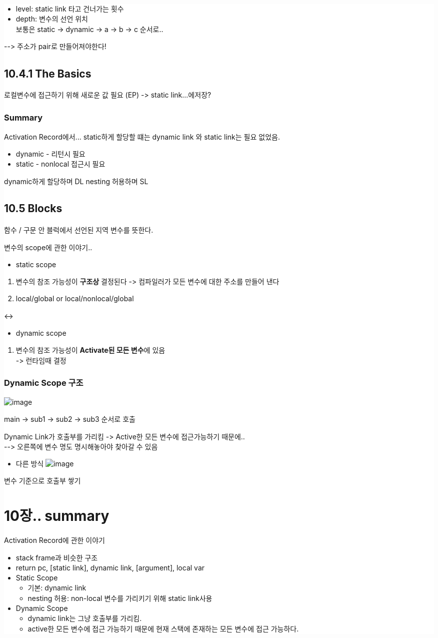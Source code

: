 - level: static link 타고 건너가는 횟수  
- depth: 변수의 선언 위치  
보통은 static -> dynamic -> a -> b -> c 순서로..

--> 주소가 pair로 만들어져야한다!

## 10.4.1 The Basics
로컬변수에 접근하기 위해 새로운 값 필요 (EP) -> static link...에저장?

### Summary
Activation Record에서...
static하게 할당할 떄는 dynamic link 와 static link는 필요 없었음.

- dynamic - 리턴시 필요  
- static - nonlocal 접근시 필요

dynamic하게 할당하며 DL
nesting 허용하며 SL

## 10.5 Blocks
함수 / 구문 안 블럭에서 선언된 지역 변수를 뜻한다. 

변수의 scope에 관한 이야기..

- static scope
1. 변수의 참조 가능성이 **구조상** 결정된다 -> 컴파일러가 모든 변수에 대한 주소를 만들어 낸다

2. local/global or local/nonlocal/global

<->

- dynamic scope
1. 변수의 참조 가능성이 **Activate된 모든 변수**에 있음  
-> 런타임때 결정

### Dynamic Scope 구조

![image](https://github.com/ssoxong/ssoxong.github.io/assets/112956015/4b1739f9-d4ec-4bfb-bb48-9772cb52a660)

main -> sub1 -> sub2 -> sub3 순서로 호출  

Dynamic Link가 호출부를 가리킴
-> Active한 모든 변수에 접근가능하기 때문에..  
-->  오른쪽에 변수 명도 명시해놓아야 찾아갈 수 있음

- 다른 방식
![image](https://github.com/ssoxong/ssoxong.github.io/assets/112956015/cdb3f282-ff41-4590-9778-6ba41c3da406)

변수 기준으로 호출부 쌓기

# 10장.. summary
Activation Record에 관한 이야기  
- stack frame과 비슷한 구조
- return pc, [static link], dynamic link, [argument], local var
- Static Scope  
    - 기본: dynamic link
    - nesting 허용: non-local 변수를 가리키기 위해 static link사용
- Dynamic Scope
    - dynamic link는 그냥 호출부를 가리킴.
    - active한 모든 변수에 접근 가능하기 때문에 현재 스택에 존재하는 모든 변수에 접근 가능하다. 
